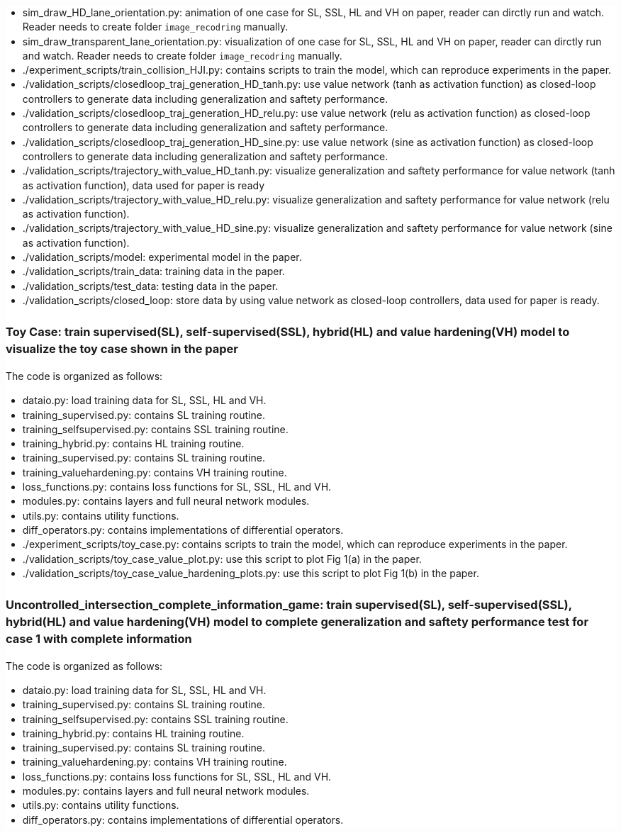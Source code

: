 * sim_draw_HD_lane_orientation.py: animation of one case for SL, SSL, HL and VH on paper, reader can dirctly run and watch. Reader needs to create folder `image_recodring` manually.
* sim_draw_transparent_lane_orientation.py: visualization of one case for SL, SSL, HL and VH on paper, reader can dirctly run and watch. Reader needs to create folder `image_recodring` manually.
* ./experiment_scripts/train_collision_HJI.py: contains scripts to train the model, which can reproduce experiments in the paper.
* ./validation_scripts/closedloop_traj_generation_HD_tanh.py: use value network (tanh as activation function) as closed-loop controllers to generate data including generalization and saftety performance.
* ./validation_scripts/closedloop_traj_generation_HD_relu.py: use value network (relu as activation function) as closed-loop controllers to generate data including generalization and saftety performance.
* ./validation_scripts/closedloop_traj_generation_HD_sine.py: use value network (sine as activation function) as closed-loop controllers to generate data including generalization and saftety performance.
* ./validation_scripts/trajectory_with_value_HD_tanh.py: visualize generalization and saftety performance for value network (tanh as activation function), data used for paper is ready
* ./validation_scripts/trajectory_with_value_HD_relu.py: visualize generalization and saftety performance for value network (relu as activation function).
* ./validation_scripts/trajectory_with_value_HD_sine.py: visualize generalization and saftety performance for value network (sine as activation function).
* ./validation_scripts/model: experimental model in the paper.
* ./validation_scripts/train_data: training data in the paper.
* ./validation_scripts/test_data: testing data in the paper.
* ./validation_scripts/closed_loop: store data by using value network as closed-loop controllers, data used for paper is ready.

### Toy Case: train supervised(SL), self-supervised(SSL), hybrid(HL) and value hardening(VH) model to visualize the toy case shown in the paper
The code is organized as follows:
* dataio.py: load training data for SL, SSL, HL and VH.
* training_supervised.py: contains SL training routine.
* training_selfsupervised.py: contains SSL training routine.
* training_hybrid.py: contains HL training routine.
* training_supervised.py: contains SL training routine.
* training_valuehardening.py: contains VH training routine.
* loss_functions.py: contains loss functions for SL, SSL, HL and VH.
* modules.py: contains layers and full neural network modules.
* utils.py: contains utility functions.
* diff_operators.py: contains implementations of differential operators.
* ./experiment_scripts/toy_case.py: contains scripts to train the model, which can reproduce experiments in the paper.
* ./validation_scripts/toy_case_value_plot.py: use this script to plot Fig 1(a) in the paper. 
* ./validation_scripts/toy_case_value_hardening_plots.py: use this script to plot Fig 1(b) in the paper. 

### Uncontrolled_intersection_complete_information_game: train supervised(SL), self-supervised(SSL), hybrid(HL) and value hardening(VH) model to complete generalization and saftety performance test for case 1 with complete information
The code is organized as follows:
* dataio.py: load training data for SL, SSL, HL and VH.
* training_supervised.py: contains SL training routine.
* training_selfsupervised.py: contains SSL training routine.
* training_hybrid.py: contains HL training routine.
* training_supervised.py: contains SL training routine.
* training_valuehardening.py: contains VH training routine.
* loss_functions.py: contains loss functions for SL, SSL, HL and VH.
* modules.py: contains layers and full neural network modules.
* utils.py: contains utility functions.
* diff_operators.py: contains implementations of differential operators.